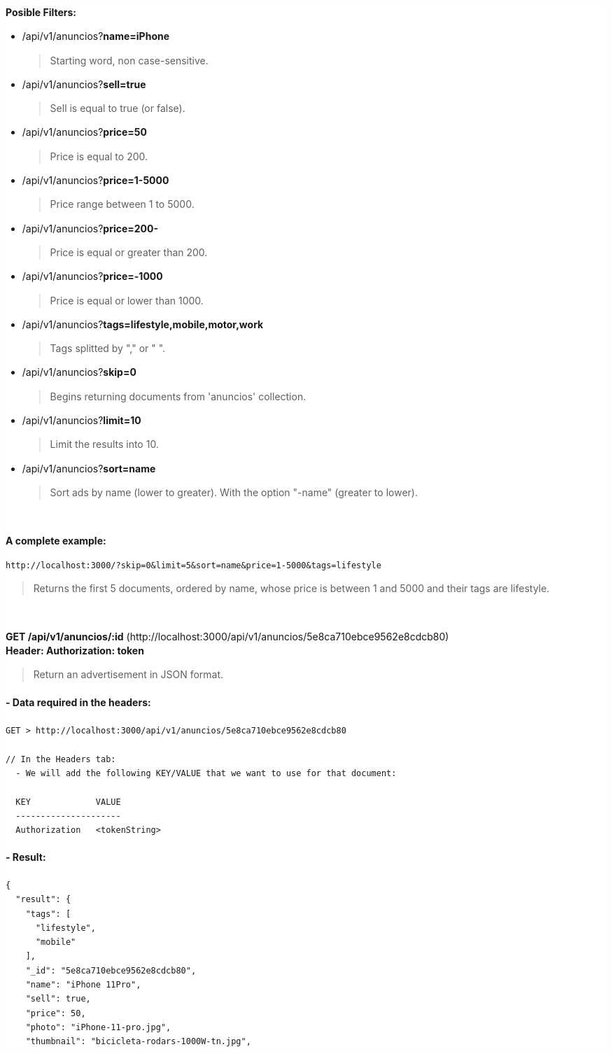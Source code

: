 **Posible Filters:**

- /api/v1/anuncios?**name=iPhone**
  > Starting word, non case-sensitive.
- /api/v1/anuncios?**sell=true**
  > Sell is equal to true (or false).
- /api/v1/anuncios?**price=50**
  > Price is equal to 200.
- /api/v1/anuncios?**price=1-5000**
  > Price range between 1 to 5000.
- /api/v1/anuncios?**price=200-**
  > Price is equal or greater than 200.
- /api/v1/anuncios?**price=-1000**
  > Price is equal or lower than 1000.
- /api/v1/anuncios?**tags=lifestyle,mobile,motor,work**
  > Tags splitted by "," or " ".
- /api/v1/anuncios?**skip=0**
  > Begins returning documents from 'anuncios' collection.
- /api/v1/anuncios?**limit=10**
  > Limit the results into 10.
- /api/v1/anuncios?**sort=name**
  > Sort ads by name (lower to greater). With the option "-name" (greater to lower).

<br />

**A complete example:**

```shell
http://localhost:3000/?skip=0&limit=5&sort=name&price=1-5000&tags=lifestyle
```
> Returns the first 5 documents, ordered by name, whose price is between 1 and 5000 and their tags are lifestyle.

<br />

**GET /api/v1/anuncios/:id** (http://localhost:3000/api/v1/anuncios/5e8ca710ebce9562e8cdcb80)
<br />
**Header: Authorization: token**

> Return an advertisement in JSON format.

#### - Data required in the headers:
```shell
GET > http://localhost:3000/api/v1/anuncios/5e8ca710ebce9562e8cdcb80

// In the Headers tab:
  - We will add the following KEY/VALUE that we want to use for that document:

  KEY             VALUE
  ---------------------
  Authorization   <tokenString>
```

#### - Result:
```shell
{
  "result": {
    "tags": [
      "lifestyle",
      "mobile"
    ],
    "_id": "5e8ca710ebce9562e8cdcb80",
    "name": "iPhone 11Pro",
    "sell": true,
    "price": 50,
    "photo": "iPhone-11-pro.jpg",
    "thumbnail": "bicicleta-rodars-1000W-tn.jpg",
```